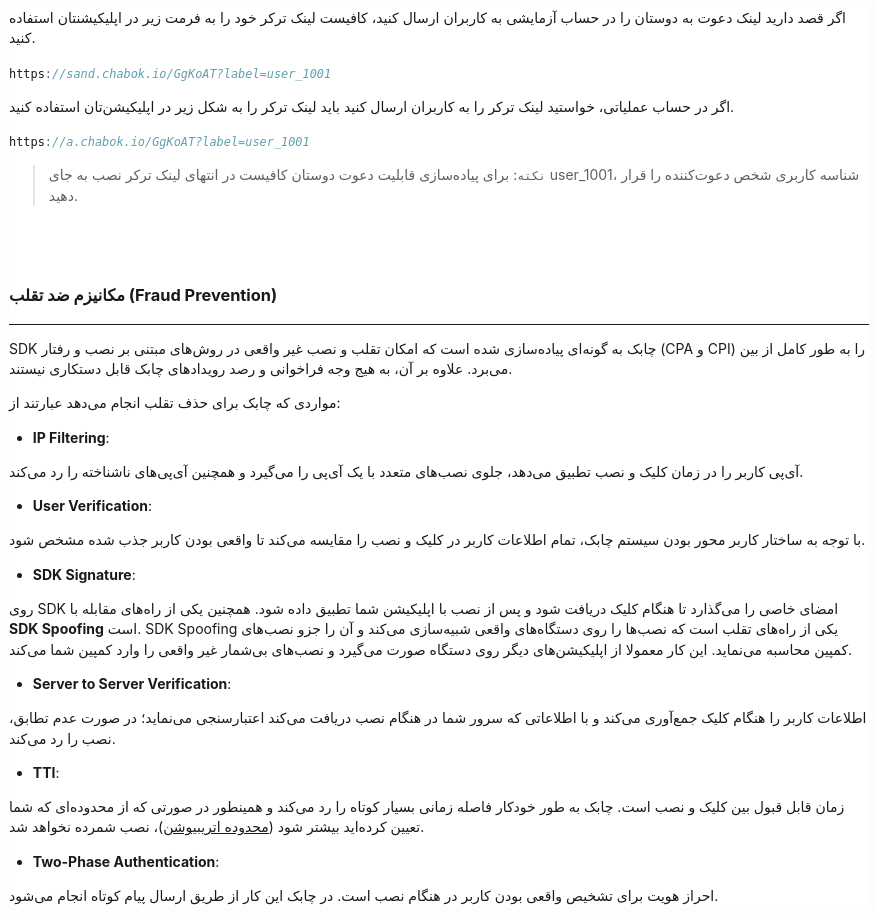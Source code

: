  
اگر قصد دارید لینک دعوت به دوستان را در حساب آزمایشی به کاربران ارسال کنید، کافیست لینک ترکر خود را به فرمت زیر در اپلیکیشنتان استفاده کنید.

```java
https://sand.chabok.io/GgKoAT?label=user_1001
```
اگر در حساب عملیاتی، خواستید لینک ترکر را به کاربران ارسال کنید باید لینک ترکر را به شکل زیر در اپلیکیشن‌‌تان استفاده کنید.

```java
https://a.chabok.io/GgKoAT?label=user_1001
```

>`نکته`: برای پیاده‌سازی قابلیت دعوت دوستان کافیست در انتهای لینک ترکر نصب به جای user_1001، شناسه کاربری شخص دعوت‌کننده را قرار دهید. 

<br><br>  
  
### مکانیزم ضد تقلب (Fraud Prevention)  
---

SDK چابک به گونه‌ای پیاده‌سازی شده است که امکان تقلب و نصب غیر واقعی در روش‌های مبتنی بر نصب و رفتار (CPA و CPI) را به طور کامل از بین می‌برد. علاوه بر آن، به هیج وجه فراخوانی و رصد رویداد‌های چابک قابل دستکاری نیستند.   
  
مواردی که چابک برای حذف تقلب انجام می‌دهد عبارتند از:  
  
- **IP Filtering**:  
  
آی‌پی کاربر را در زمان کلیک و نصب تطبیق می‌دهد، جلوی نصب‌های متعدد با یک آی‌پی را می‌گیرد و همچنین آی‌پی‌های ناشناخته را رد می‌کند.  
  
- **User Verification**:  
  
با توجه به ساختار کاربر محور بودن سیستم چابک، تمام اطلاعات کاربر در کلیک و نصب را مقایسه می‌کند تا واقعی بودن کاربر جذب شده مشخص شود.  
  
- **SDK Signature**:  
  
روی SDK امضای خاصی را می‌گذارد تا هنگام کلیک دریافت شود و پس از نصب با اپلیکیشن شما تطبیق داده شود. همچنین یکی از راه‌های مقابله با **SDK Spoofing** است. SDK Spoofing یکی از راه‌های تقلب است که نصب‌ها را روی دستگاه‌های واقعی شبیه‌سازی می‌کند و آن را جزو نصب‌های کمپین محاسبه می‌نماید. این کار معمولا از اپلیکیشن‌های دیگر روی دستگاه صورت می‌گیرد و نصب‌های بی‌شمار غیر واقعی را وارد کمپین‌ شما می‌کند.  
  
  
- **Server to Server Verification**:  
  
اطلاعات کاربر را هنگام کلیک جمع‌آوری می‌کند و با اطلاعاتی که سرور شما در هنگام نصب دریافت می‌کند اعتبارسنجی می‌نماید؛ در صورت عدم تطابق، نصب را رد می‌کند.  
  
- **TTI**:  
  
زمان قابل قبول بین کلیک و نصب است. چابک به طور خودکار فاصله زمانی بسیار کوتاه را رد می‌کند و همینطور در صورتی که از محدوده‌ای که شما تعیین کرده‌اید بیشتر شود ([محدوده اتریبیوشن](/panel/tracker.html#محدوده-اتریبیوشن))، نصب شمرده نخواهد شد.  
  
- **Two-Phase Authentication**:  
  
احراز هویت برای تشخیص واقعی بودن کاربر در هنگام نصب است. در چابک این کار از طریق ارسال پیام کوتاه انجام می‌شود.  
